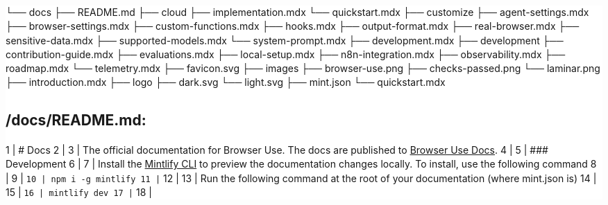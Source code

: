 └── docs
    ├── README.md
    ├── cloud
        ├── implementation.mdx
        └── quickstart.mdx
    ├── customize
        ├── agent-settings.mdx
        ├── browser-settings.mdx
        ├── custom-functions.mdx
        ├── hooks.mdx
        ├── output-format.mdx
        ├── real-browser.mdx
        ├── sensitive-data.mdx
        ├── supported-models.mdx
        └── system-prompt.mdx
    ├── development.mdx
    ├── development
        ├── contribution-guide.mdx
        ├── evaluations.mdx
        ├── local-setup.mdx
        ├── n8n-integration.mdx
        ├── observability.mdx
        ├── roadmap.mdx
        └── telemetry.mdx
    ├── favicon.svg
    ├── images
        ├── browser-use.png
        ├── checks-passed.png
        └── laminar.png
    ├── introduction.mdx
    ├── logo
        ├── dark.svg
        └── light.svg
    ├── mint.json
    └── quickstart.mdx


/docs/README.md:
--------------------------------------------------------------------------------
 1 | # Docs
 2 | 
 3 | The official documentation for Browser Use. The docs are published to [Browser Use Docs](https://docs.browser-use.com).
 4 | 
 5 | ### Development
 6 | 
 7 | Install the [Mintlify CLI](https://www.npmjs.com/package/mintlify) to preview the documentation changes locally. To install, use the following command
 8 | 
 9 | ```
10 | npm i -g mintlify
11 | ```
12 | 
13 | Run the following command at the root of your documentation (where mint.json is)
14 | 
15 | ```
16 | mintlify dev
17 | ```
18 | 
